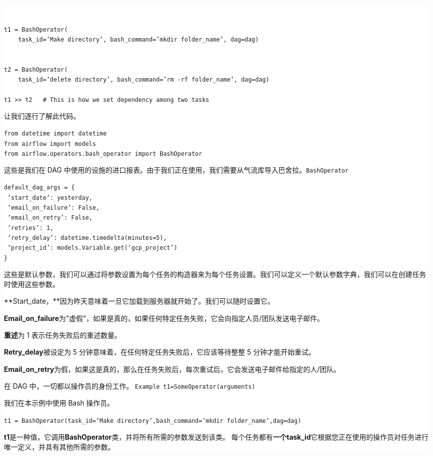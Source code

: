```


t1 = BashOperator(
	task_id=’Make directory’, bash_command=’mkdir folder_name’, dag=dag)


t2 = BashOperator(
	task_id=’delete directory’, bash_command=’rm -rf folder_name’, dag=dag)

t1 >> t2   # This is how we set dependency among two tasks
```



让我们逐行了解此代码。

```
from datetime import datetime
from airflow import models
from airflow.operators.bash_operator import BashOperator
```

这些是我们在 DAG 中使用的设施的进口报表。由于我们正在使用，我们需要从气流库导入巴舍拉。`BashOperator`

```
default_dag_args = {
 ‘start_date’: yesterday,
 ‘email_on_failure’: False,
 ‘email_on_retry’: False,
 ‘retries’: 1,
 ‘retry_delay’: datetime.timedelta(minutes=5),
 ‘project_id’: models.Variable.get(‘gcp_project’)
}
```

这些是默认参数，我们可以通过将参数设置为每个任务的构造器来为每个任务设置。我们可以定义一个默认参数字典，我们可以在创建任务时使用这些参数。

**Start_date，**因为昨天意味着一旦它加载到服务器就开始了。我们可以随时设置它。

**Email_on_failure**为"虚假"，如果是真的，如果任何特定任务失败，它会向指定人员/团队发送电子邮件。

**重述**为 1 表示任务失败后的重述数量。

**Retry_delay**被设定为 5 分钟意味着，在任何特定任务失败后，它应该等待整整 5 分钟才能开始重试。

**Email_on_retry**为假，如果这是真的，那么在任务失败后，每次重试后，它会发送电子邮件给指定的人/团队。

在 DAG 中，一切都以操作员的身份工作。
`Example t1=SomeOperator(arguments)`

我们在本示例中使用 Bash 操作员。

```
t1 = BashOperator(task_id=’Make directory’,bash_command=’mkdir folder_name’,dag=dag)
```

**t1**是一种值，它调用**BashOperator**类，并将所有所需的参数发送到该类。
每个任务都有**一个task_id**它根据您正在使用的操作员对任务进行唯一定义，并具有其他所需的参数。
